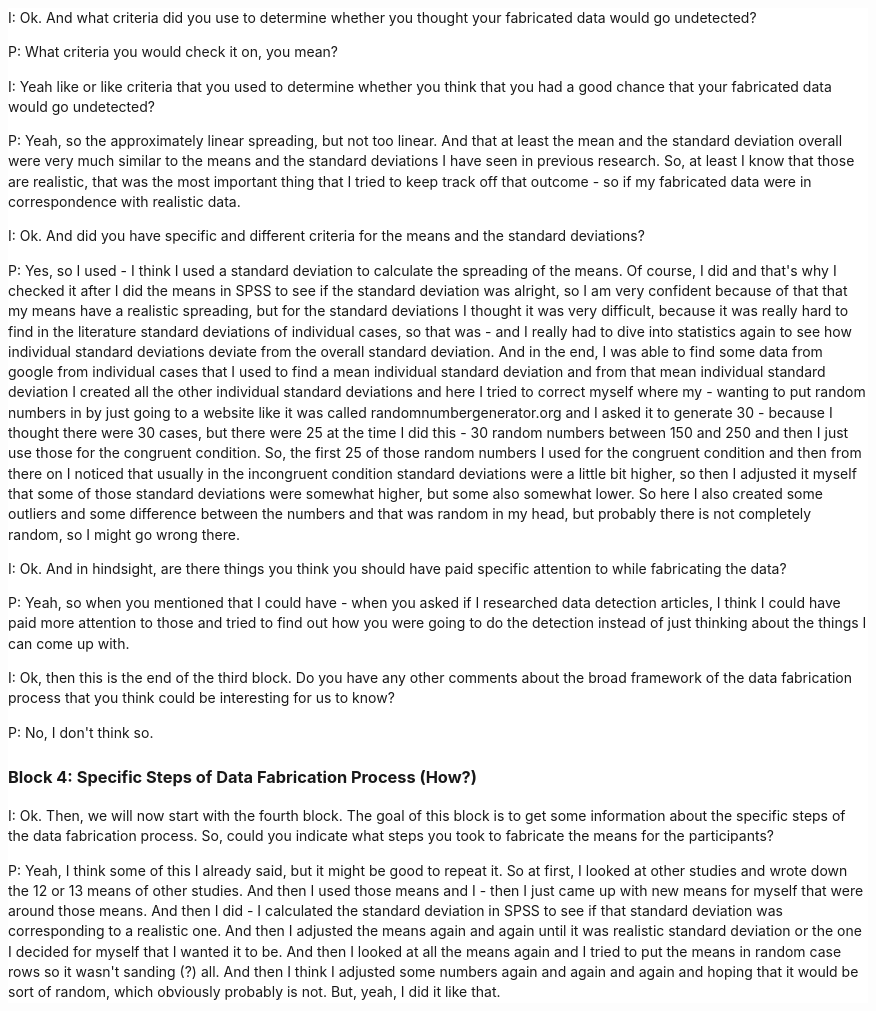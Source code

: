 I: Ok. And what criteria did you use to determine whether you thought your fabricated data would go undetected? 

P: What criteria you would check it on, you mean?

I: Yeah like or like criteria that you used to determine whether you think that you had a good chance that your fabricated data would go undetected?

P: Yeah, so the approximately linear spreading, but not too linear. And that at least the mean and the standard deviation overall were very much similar to the means and the standard deviations I have seen in previous research. So, at least I know that those are realistic, that was the most important thing that I tried to keep track off that outcome - so if my fabricated data were in correspondence with realistic data.

I: Ok. And did you have specific and different criteria for the means and the standard deviations?

P: Yes, so I used - I think I used a standard deviation to calculate the spreading of the means. Of course, I did and that's why I checked it after I did the means in SPSS to see if the standard deviation was alright, so I am very confident because of that that my means have a realistic spreading, but for the standard deviations I thought it was very difficult, because it was really hard to find in the literature standard deviations of individual cases, so that was - and I really had to dive into statistics again to see how individual standard deviations deviate from the overall standard deviation. And in the end, I was able to find some data from google from individual cases that I used to find a mean individual standard deviation and from that mean individual standard deviation I created all the other individual standard deviations and here I tried to correct myself where my - wanting to put random numbers in by just going to a website like it was called randomnumbergenerator.org and I asked it to generate 30 - because I thought there were 30 cases, but there were 25 at the time I did this - 30 random numbers between 150 and 250 and then I just use those for the congruent condition. So, the first 25 of those random numbers I used for the congruent condition and then from there on I noticed that usually in the incongruent condition standard deviations were a little bit higher, so then I adjusted it myself that some of those standard deviations were somewhat higher, but some also somewhat lower. So here I also created some outliers and some difference between the numbers and that was random in my head, but probably there is not completely random, so I might go wrong there.

I: Ok. And in hindsight, are there things you think you should have paid specific attention to while fabricating the data? 

P: Yeah, so when you mentioned that I could have - when you asked if I researched data detection articles, I think I could have paid more attention to those and tried to find out how you were going to do the detection instead of just thinking about the things I can come up with.

I: Ok, then this is the end of the third block. Do you have any other comments about the broad framework of the data fabrication process that you think could be interesting for us to know?

P: No, I don't think so.
 

### Block 4: Specific Steps of Data Fabrication Process (How?)

I: Ok. Then, we will now start with the fourth block. The goal of this block is to get some information about the specific steps of the data fabrication process. So, could you indicate what steps you took to fabricate the means for the participants?

P: Yeah, I think some of this I already said, but it might be good to repeat it. So at first, I looked at other studies and wrote down the 12 or 13 means of other studies. And then I used those means and I - then I just came up with new means for myself that were around those means. And then I did - I calculated the standard deviation in SPSS to see if that standard deviation was corresponding to a realistic one. And then I adjusted the means again and again until it was realistic standard deviation or the one I decided for myself that I wanted it to be. And then I looked at all the means again and I tried to put the means in random case rows so it wasn't sanding (?) all. And then I think I adjusted some numbers again and again and again and hoping that it would be sort of random, which obviously probably is not. But, yeah, I did it like that.
